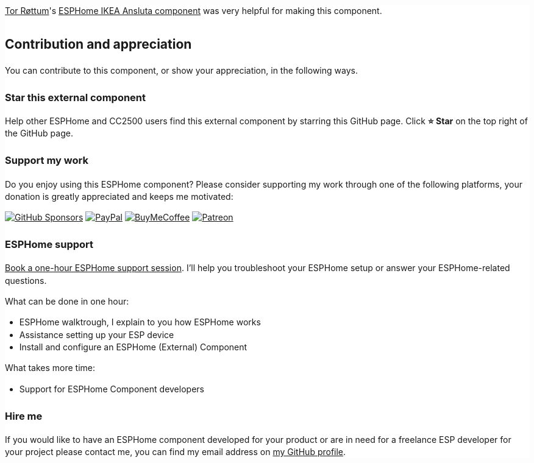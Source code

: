 [Tor Røttum](https://github.com/torrottum)'s
[ESPHome IKEA Ansluta component](https://github.com/torrottum/ikea-ansluta-esphome) was very
helpful for making this component.

## Contribution and appreciation

You can contribute to this component, or show your appreciation, in the following ways.

### Star this external component

Help other ESPHome and CC2500 users find this external component by starring this GitHub page.
Click **⭐ Star** on the top right of the GitHub page.

### Support my work

Do you enjoy using this ESPHome component? Please consider supporting my work through one of the
following platforms, your donation is greatly appreciated and keeps me motivated:

[![GitHub Sponsors][github-shield]][github]
[![PayPal][paypal-shield]][paypal]
[![BuyMeCoffee][buymecoffee-shield]][buymecoffee]
[![Patreon][patreon-shield]][patreon]

### ESPHome support

[Book a one-hour ESPHome support session](https://buymeacoffee.com/rrooggiieerr/e/470127). I’ll
help you troubleshoot your ESPHome setup or answer your ESPHome-related questions.

What can be done in one hour:
- ESPHome walktrough, I explain to you how ESPHome works
- Assistance setting up your ESP device
- Install and configure an ESPHome (External) Component

What takes more time:
- Support for ESPHome Component developers

### Hire me

If you would like to have an ESPHome component developed for your product or are in need for a
freelance ESP developer for your project please contact me, you can find my email address on
[my GitHub profile](https://github.com/rrooggiieerr).

[releases]: https://github.com/rrooggiieerr/esphome-cc2500/releases
[releases-shield]: https://img.shields.io/github/v/release/rrooggiieerr/esphome-cc2500?style=for-the-badge
[license]: ./LICENSE
[license-shield]: https://img.shields.io/github/license/rrooggiieerr/esphome-cc2500?style=for-the-badge
[maintainer]: https://github.com/rrooggiieerr
[maintainer-shield]: https://img.shields.io/badge/MAINTAINER-%40rrooggiieerr-41BDF5?style=for-the-badge
[paypal]: https://paypal.me/seekingtheedge
[paypal-shield]: https://img.shields.io/badge/PayPal-00457C?style=for-the-badge&logo=paypal&logoColor=white
[buymecoffee]: https://www.buymeacoffee.com/rrooggiieerr
[buymecoffee-shield]: https://img.shields.io/badge/Buy%20Me%20a%20Coffee-ffdd00?style=for-the-badge&logo=buy-me-a-coffee&logoColor=black
[github]: https://github.com/sponsors/rrooggiieerr
[github-shield]: https://img.shields.io/badge/sponsor-30363D?style=for-the-badge&logo=GitHub-Sponsors&logoColor=ea4aaa
[patreon]: https://www.patreon.com/seekingtheedge/creators
[patreon-shield]: https://img.shields.io/badge/Patreon-F96854?style=for-the-badge&logo=patreon&logoColor=white